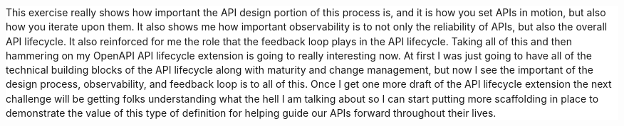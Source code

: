This exercise really shows how important the API design portion of this process is, and it is how you set APIs in motion, but also how you iterate upon them. It also shows me how important observability is to not only the reliability of APIs, but also the overall API lifecycle. It also reinforced for me the role that the feedback loop plays in the API lifecycle. Taking all of this and then hammering on my OpenAPI API lifecycle extension is going to really interesting now. At first I was just going to have all of the technical building blocks of the API lifecycle along with maturity and change management, but now I see the important of the design process, observability, and feedback loop is to all of this. Once I get one more draft of the API lifecycle extension the next challenge will be getting folks understanding what the hell I am talking about so I can start putting more scaffolding in place to demonstrate the value of this type of definition for helping guide our APIs forward throughout their lives.